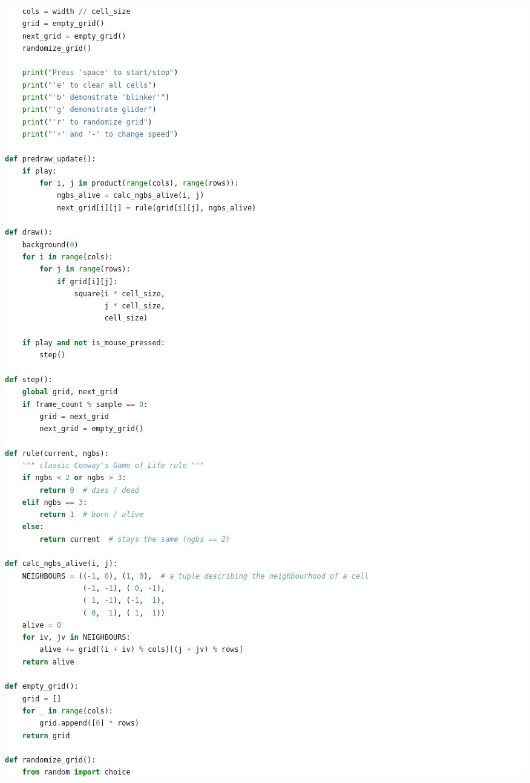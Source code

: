 ```python
    cols = width // cell_size
    grid = empty_grid()
    next_grid = empty_grid()
    randomize_grid()

    print("Press 'space' to start/stop")
    print("'e' to clear all cells")
    print("'b' demonstrate 'blinker'")
    print("'g' demonstrate glider")
    print("'r' to randomize grid")
    print("'+' and '-' to change speed")

def predraw_update():
    if play:
        for i, j in product(range(cols), range(rows)):
            ngbs_alive = calc_ngbs_alive(i, j)
            next_grid[i][j] = rule(grid[i][j], ngbs_alive)

def draw():
    background(0)
    for i in range(cols):
        for j in range(rows):
            if grid[i][j]:
                square(i * cell_size,
                       j * cell_size,
                       cell_size)

    if play and not is_mouse_pressed:
        step()

def step():
    global grid, next_grid
    if frame_count % sample == 0:
        grid = next_grid
        next_grid = empty_grid()

def rule(current, ngbs):
    """ classic Conway's Game of Life rule """
    if ngbs < 2 or ngbs > 3:
        return 0  # dies / dead
    elif ngbs == 3:
        return 1  # born / alive
    else:
        return current  # stays the same (ngbs == 2)

def calc_ngbs_alive(i, j):
    NEIGHBOURS = ((-1, 0), (1, 0),  # a tuple describing the neighbourhood of a cell
                  (-1, -1), ( 0, -1),
                  ( 1, -1), (-1,  1),
                  ( 0,  1), ( 1,  1))
    alive = 0
    for iv, jv in NEIGHBOURS:
        alive += grid[(i + iv) % cols][(j + jv) % rows]
    return alive

def empty_grid():
    grid = []
    for _ in range(cols):
        grid.append([0] * rows)
    return grid

def randomize_grid():
    from random import choice
```